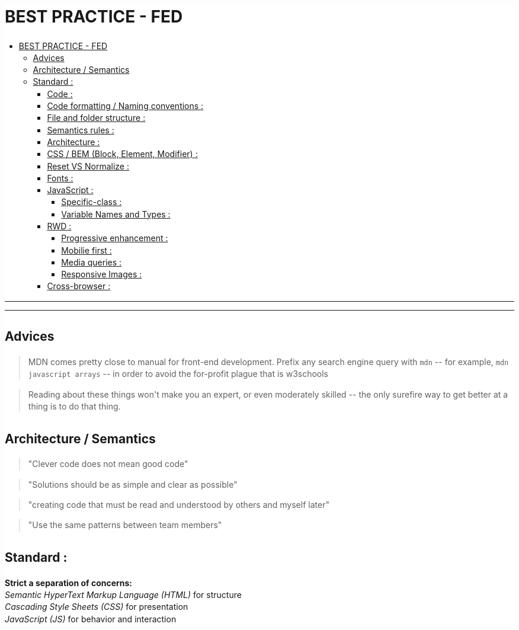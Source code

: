 # BEST PRACTICE - FED

- [BEST PRACTICE - FED](#best-practice---fed)
  - [Advices](#advices)
  - [Architecture / Semantics](#architecture--semantics)
  - [Standard :](#standard)
    - [Code :](#code)
    - [Code formatting / Naming conventions :](#code-formatting--naming-conventions)
    - [File and folder structure :](#file-and-folder-structure)
    - [Semantics rules :](#semantics-rules)
    - [Architecture :](#architecture)
    - [CSS / BEM (Block, Element, Modifier) :](#css--bem-block-element-modifier)
    - [Reset VS Normalize :](#reset-vs-normalize)
    - [Fonts :](#fonts)
    - [JavaScript :](#javascript)
      - [Specific-class :](#specific-class)
      - [Variable Names and Types :](#variable-names-and-types)
    - [RWD :](#rwd)
      - [Progressive enhancement :](#progressive-enhancement)
      - [Mobilie first :](#mobilie-first)
      - [Media queries :](#media-queries)
      - [Responsive Images :](#responsive-images)
    - [Cross-browser :](#cross-browser)

---
---

  ## Advices
  > MDN comes pretty close to manual for front-end development. 
  Prefix any search engine query with `mdn` -- for example, `mdn javascript arrays` -- in order to avoid the for-profit plague that is w3schools

  > Reading about these things won't make you an expert, or even moderately skilled -- the only surefire way to get better at a thing is to do that thing.

  ## Architecture / Semantics
  > "Clever code does not mean good code"

  > "Solutions should be as simple and clear as possible"
  
  > "creating code that must be read and understood by others and myself later"
  
  > "Use the same patterns between team members"

  ## Standard :
  **Strict a separation of concerns:**  
    *Semantic HyperText Markup Language (HTML)* for structure  
    *Cascading Style Sheets (CSS)* for presentation  
    *JavaScript (JS)* for behavior and interaction
